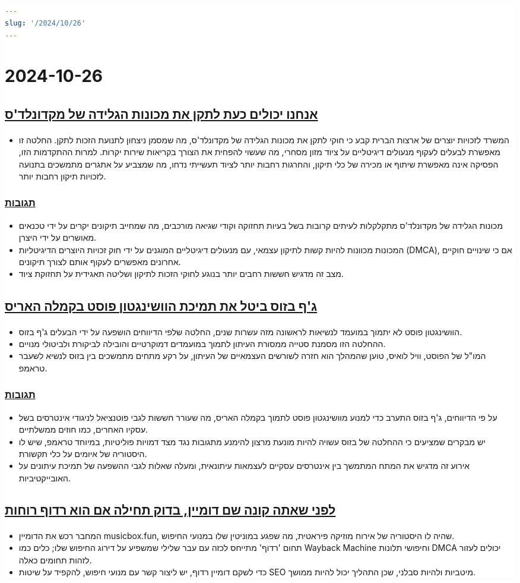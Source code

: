 ```yaml
---
slug: '/2024/10/26'
---
```


# 2024-10-26

## [אנחנו יכולים כעת לתקן את מכונות הגלידה של מקדונלד'ס](https://www.ifixit.com/News/102368/victory-is-sweet-we-can-now-fix-mcdonalds-ice-cream-machines)

- המשרד לזכויות יוצרים של ארצות הברית קבע כי חוקי לתקן את מכונות הגלידה של מקדונלד'ס, מה שמסמן ניצחון לתנועת הזכות לתקן. החלטה זו מאפשרת לבעלים לעקוף מנעולים דיגיטליים על ציוד מזון מסחרי, מה שעשוי להפחית את הצורך בקריאות שירות יקרות. למרות ההתקדמות הזו, הפסיקה אינה מאפשרת שיתוף או מכירה של כלי תיקון, והחרגות רחבות יותר לציוד תעשייתי נדחו, מה שמצביע על אתגרים מתמשכים בתנועה לזכויות תיקון רחבות יותר.

### [תגובות](https://news.ycombinator.com/item?id=41949098)

- מכונות הגלידה של מקדונלד'ס מתקלקלות לעיתים קרובות בשל בעיות תחזוקה וקודי שגיאה מורכבים, מה שמחייב תיקונים יקרים על ידי טכנאים מאושרים על ידי היצרן.
- המכונות מכוונות להיות קשות לתיקון עצמאי, עם מנעולים דיגיטליים המוגנים על ידי חוק זכויות היוצרים הדיגיטליות (DMCA), אם כי שינויים חוקיים אחרונים מאפשרים לעקוף אותם לצורך תיקונים.
- מצב זה מדגיש חששות רחבים יותר בנוגע לחוקי הזכות לתיקון ושליטה תאגידית על תחזוקת ציוד.

## [ג'ף בזוס ביטל את תמיכת הוושינגטון פוסט בקמלה האריס](https://www.cnbc.com/2024/10/25/jeff-bezos-killed-washington-post-endorsement-of-kamala-harris-.html)

- הוושינגטון פוסט לא יתמוך במועמד לנשיאות לראשונה מזה עשרות שנים, החלטה שלפי הדיווחים הושפעה על ידי הבעלים ג'ף בזוס.
- ההחלטה הזו מסמנת סטייה ממסורת העיתון לתמוך במועמדים דמוקרטיים והובילה לביקורת ולביטולי מנויים.
- המו"ל של הפוסט, וויל לואיס, טוען שהמהלך הוא חזרה לשורשים העצמאיים של העיתון, על רקע מתחים מתמשכים בין בזוס לנשיא לשעבר טראמפ.

### [תגובות](https://news.ycombinator.com/item?id=41949297)

- על פי הדיווחים, ג'ף בזוס התערב כדי למנוע מוושינגטון פוסט לתמוך בקמלה האריס, מה שעורר חששות לגבי פוטנציאל לניגודי אינטרסים בשל עסקיו האחרים, כמו חוזים ממשלתיים.
- יש מבקרים שמציעים כי ההחלטה של בזוס עשויה להיות מונעת מרצון להימנע מתגובות נגד מצד דמויות פוליטיות, במיוחד טראמפ, שיש לו היסטוריה של איומים על כלי תקשורת.
- אירוע זה מדגיש את המתח המתמשך בין אינטרסים עסקיים לעצמאות עיתונאית, ומעלה שאלות לגבי ההשפעה של תמיכת עיתונים על האובייקטיביות.

## [לפני שאתה קונה שם דומיין, בדוק תחילה אם הוא רדוף רוחות](https://www.bryanbraun.com/2024/10/25/before-you-buy-a-domain-name-first-check-to-see-if-its-haunted/)

- המחבר רכש את הדומיין musicbox.fun, שהיה לו היסטוריה של אירוח מוזיקה פיראטית, מה שפגע במוניטין שלו במנועי החיפוש.
- תחום 'רדוף' מתייחס לכזה עם עבר שלילי שמשפיע על דירוג החיפוש שלו; כלים כמו Wayback Machine וחיפושי תלונות DMCA יכולים לעזור לזהות תחומים כאלה.
- כדי לשקם דומיין רדוף, יש ליצור קשר עם מנועי חיפוש, להקפיד על שיטות SEO מיטביות ולהיות סבלני, שכן התהליך יכול להיות ממושך.
